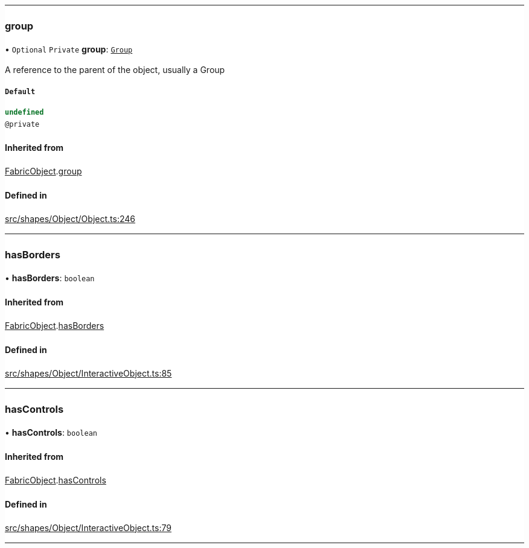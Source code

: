 ___

### group

• `Optional` `Private` **group**: [`Group`](/apidocs/classes/Group.md)

A reference to the parent of the object, usually a Group

**`Default`**

```ts
undefined
@private
```

#### Inherited from

[FabricObject](/apidocs/classes/FabricObject.md).[group](/apidocs/classes/FabricObject.md#group)

#### Defined in

[src/shapes/Object/Object.ts:246](https://github.com/fabricjs/fabric.js/blob/7d0e39dd9/src/shapes/Object/Object.ts#L246)

___

### hasBorders

• **hasBorders**: `boolean`

#### Inherited from

[FabricObject](/apidocs/classes/FabricObject.md).[hasBorders](/apidocs/classes/FabricObject.md#hasborders)

#### Defined in

[src/shapes/Object/InteractiveObject.ts:85](https://github.com/fabricjs/fabric.js/blob/7d0e39dd9/src/shapes/Object/InteractiveObject.ts#L85)

___

### hasControls

• **hasControls**: `boolean`

#### Inherited from

[FabricObject](/apidocs/classes/FabricObject.md).[hasControls](/apidocs/classes/FabricObject.md#hascontrols)

#### Defined in

[src/shapes/Object/InteractiveObject.ts:79](https://github.com/fabricjs/fabric.js/blob/7d0e39dd9/src/shapes/Object/InteractiveObject.ts#L79)

___
